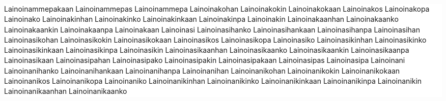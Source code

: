 Lainoinammepakaan
Lainoinammepas
Lainoinammepa
Lainoinakohan
Lainoinakokin
Lainoinakokaan
Lainoinakos
Lainoinakopa
Lainoinako
Lainoinakinhan
Lainoinakinko
Lainoinakinkaan
Lainoinakinpa
Lainoinakin
Lainoinakaanhan
Lainoinakaanko
Lainoinakaankin
Lainoinakaanpa
Lainoinakaan
Lainoinasi
Lainoinasihanko
Lainoinasihankaan
Lainoinasihanpa
Lainoinasihan
Lainoinasikohan
Lainoinasikokin
Lainoinasikokaan
Lainoinasikos
Lainoinasikopa
Lainoinasiko
Lainoinasikinhan
Lainoinasikinko
Lainoinasikinkaan
Lainoinasikinpa
Lainoinasikin
Lainoinasikaanhan
Lainoinasikaanko
Lainoinasikaankin
Lainoinasikaanpa
Lainoinasikaan
Lainoinasipahan
Lainoinasipako
Lainoinasipakin
Lainoinasipakaan
Lainoinasipas
Lainoinasipa
Lainoinani
Lainoinanihanko
Lainoinanihankaan
Lainoinanihanpa
Lainoinanihan
Lainoinanikohan
Lainoinanikokin
Lainoinanikokaan
Lainoinanikos
Lainoinanikopa
Lainoinaniko
Lainoinanikinhan
Lainoinanikinko
Lainoinanikinkaan
Lainoinanikinpa
Lainoinanikin
Lainoinanikaanhan
Lainoinanikaanko
